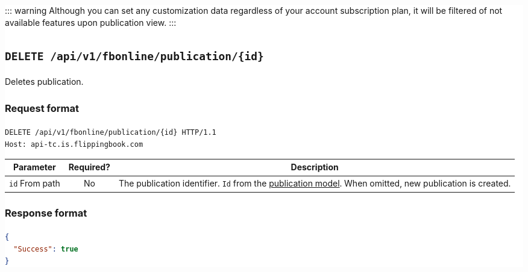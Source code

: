 ::: warning
Although you can set any customization data regardless of your account subscription plan, it will be filtered of not available features upon publication view. 
:::
## `DELETE /api/v1/fbonline/publication/{id}`
Deletes publication.
### Request format
```http request
DELETE /api/v1/fbonline/publication/{id} HTTP/1.1
Host: api-tc.is.flippingbook.com
```
|Parameter|Required?|Description|
|-|:-:|-|
|`id` <Badge>From path</Badge>|No|The publication identifier. `Id` from the [publication model](/fbonline/publication). When omitted, new publication is created.|
### Response format
```json
{
  "Success": true
}
```